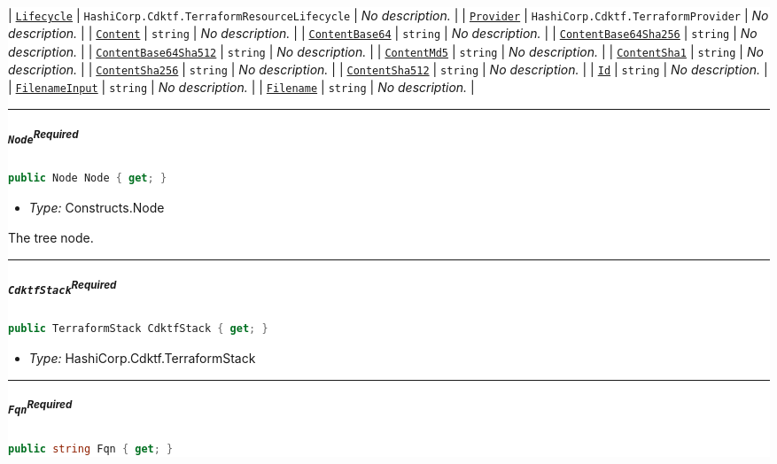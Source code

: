 | <code><a href="#@cdktf/provider-local.dataLocalSensitiveFile.DataLocalSensitiveFile.property.lifecycle">Lifecycle</a></code> | <code>HashiCorp.Cdktf.TerraformResourceLifecycle</code> | *No description.* |
| <code><a href="#@cdktf/provider-local.dataLocalSensitiveFile.DataLocalSensitiveFile.property.provider">Provider</a></code> | <code>HashiCorp.Cdktf.TerraformProvider</code> | *No description.* |
| <code><a href="#@cdktf/provider-local.dataLocalSensitiveFile.DataLocalSensitiveFile.property.content">Content</a></code> | <code>string</code> | *No description.* |
| <code><a href="#@cdktf/provider-local.dataLocalSensitiveFile.DataLocalSensitiveFile.property.contentBase64">ContentBase64</a></code> | <code>string</code> | *No description.* |
| <code><a href="#@cdktf/provider-local.dataLocalSensitiveFile.DataLocalSensitiveFile.property.contentBase64Sha256">ContentBase64Sha256</a></code> | <code>string</code> | *No description.* |
| <code><a href="#@cdktf/provider-local.dataLocalSensitiveFile.DataLocalSensitiveFile.property.contentBase64Sha512">ContentBase64Sha512</a></code> | <code>string</code> | *No description.* |
| <code><a href="#@cdktf/provider-local.dataLocalSensitiveFile.DataLocalSensitiveFile.property.contentMd5">ContentMd5</a></code> | <code>string</code> | *No description.* |
| <code><a href="#@cdktf/provider-local.dataLocalSensitiveFile.DataLocalSensitiveFile.property.contentSha1">ContentSha1</a></code> | <code>string</code> | *No description.* |
| <code><a href="#@cdktf/provider-local.dataLocalSensitiveFile.DataLocalSensitiveFile.property.contentSha256">ContentSha256</a></code> | <code>string</code> | *No description.* |
| <code><a href="#@cdktf/provider-local.dataLocalSensitiveFile.DataLocalSensitiveFile.property.contentSha512">ContentSha512</a></code> | <code>string</code> | *No description.* |
| <code><a href="#@cdktf/provider-local.dataLocalSensitiveFile.DataLocalSensitiveFile.property.id">Id</a></code> | <code>string</code> | *No description.* |
| <code><a href="#@cdktf/provider-local.dataLocalSensitiveFile.DataLocalSensitiveFile.property.filenameInput">FilenameInput</a></code> | <code>string</code> | *No description.* |
| <code><a href="#@cdktf/provider-local.dataLocalSensitiveFile.DataLocalSensitiveFile.property.filename">Filename</a></code> | <code>string</code> | *No description.* |

---

##### `Node`<sup>Required</sup> <a name="Node" id="@cdktf/provider-local.dataLocalSensitiveFile.DataLocalSensitiveFile.property.node"></a>

```csharp
public Node Node { get; }
```

- *Type:* Constructs.Node

The tree node.

---

##### `CdktfStack`<sup>Required</sup> <a name="CdktfStack" id="@cdktf/provider-local.dataLocalSensitiveFile.DataLocalSensitiveFile.property.cdktfStack"></a>

```csharp
public TerraformStack CdktfStack { get; }
```

- *Type:* HashiCorp.Cdktf.TerraformStack

---

##### `Fqn`<sup>Required</sup> <a name="Fqn" id="@cdktf/provider-local.dataLocalSensitiveFile.DataLocalSensitiveFile.property.fqn"></a>

```csharp
public string Fqn { get; }
```
